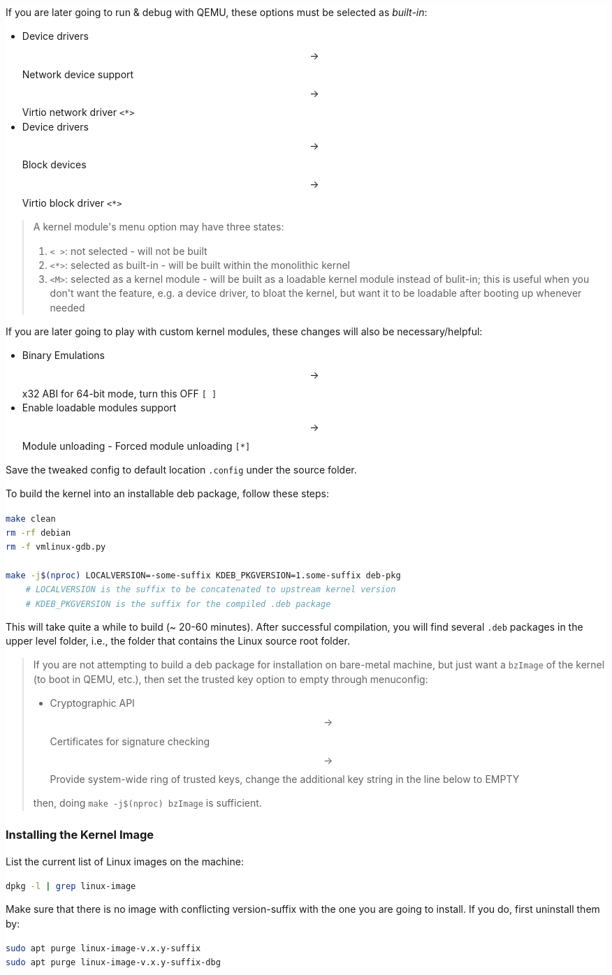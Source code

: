 If you are later going to run & debug with QEMU, these options must be selected as *built-in*:

- Device drivers $$\rightarrow$$ Network device support $$\rightarrow$$ Virtio network driver `<*>`
- Device drivers $$\rightarrow$$ Block devices $$\rightarrow$$ Virtio block driver `<*>`

> A kernel module's menu option may have three states:
> 1. `< >`: not selected - will not be built
> 2. `<*>`: selected as built-in - will be built within the monolithic kernel
> 3. `<M>`: selected as a kernel module - will be built as a loadable kernel module instead of bulit-in; this is useful when you don't want the feature, e.g. a device driver, to bloat the kernel, but want it to be loadable after booting up whenever needed

If you are later going to play with custom kernel modules, these changes will also be necessary/helpful:

- Binary Emulations $$\rightarrow$$ x32 ABI for 64-bit mode, turn this OFF `[ ]`
- Enable loadable modules support $$\rightarrow$$ Module unloading - Forced module unloading `[*]`

Save the tweaked config to default location `.config` under the source folder.

To build the kernel into an installable deb package, follow these steps:

```bash
make clean
rm -rf debian
rm -f vmlinux-gdb.py

make -j$(nproc) LOCALVERSION=-some-suffix KDEB_PKGVERSION=1.some-suffix deb-pkg
    # LOCALVERSION is the suffix to be concatenated to upstream kernel version
    # KDEB_PKGVERSION is the suffix for the compiled .deb package
```

This will take quite a while to build (~ 20-60 minutes). After successful compilation, you will find several `.deb` packages in the upper level folder, i.e., the folder that contains the Linux source root folder.

> If you are not attempting to build a deb package for installation on bare-metal machine, but just want a `bzImage` of the kernel (to boot in QEMU, etc.), then set the trusted key option to empty through menuconfig:
>
> - Cryptographic API $$\rightarrow$$ Certificates for signature checking $$\rightarrow$$ Provide system-wide ring of trusted keys, change the additional key string in the line below to EMPTY
> 
> then, doing `make -j$(nproc) bzImage` is sufficient.

### Installing the Kernel Image

List the current list of Linux images on the machine:

```bash
dpkg -l | grep linux-image
```

Make sure that there is no image with conflicting version-suffix with the one you are going to install. If you do, first uninstall them by:

```bash
sudo apt purge linux-image-v.x.y-suffix
sudo apt purge linux-image-v.x.y-suffix-dbg
```


[^1]: [https://mirrors.edge.kernel.org/pub/linux/kernel](https://mirrors.edge.kernel.org/pub/linux/kernel)
[^2]: [https://www.kernel.org/doc/html/latest/dev-tools/gdb-kernel-debugging.html](https://www.kernel.org/doc/html/latest/dev-tools/gdb-kernel-debugging.html)
[^3]: Buildroot project: [https://buildroot.org](https://buildroot.org)
[^4]: QEMU documentation: [https://www.qemu.org/docs/master/system/index.html](https://www.qemu.org/docs/master/system/index.html)
